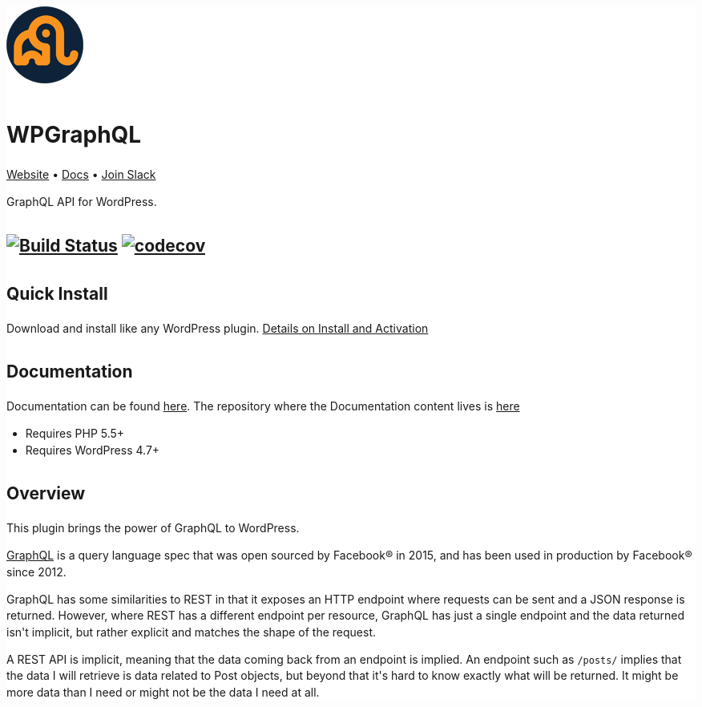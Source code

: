 ![Logo](./img/logo.png)

# WPGraphQL 

<a href="https://www.wpgraphql.com" target="_blank">Website</a> • <a href="https://docs.wpgraphql.com/" target="_blank">Docs</a> • <a href="https://wpgql-slack.herokuapp.com/" target="_blank">Join Slack</a>

GraphQL API for WordPress.

[![Build Status](https://travis-ci.org/wp-graphql/wp-graphql.svg?branch=master)](https://travis-ci.org/wp-graphql/wp-graphql)
[![codecov](https://codecov.io/gh/wp-graphql/wp-graphql/branch/master/graph/badge.svg)](https://codecov.io/gh/wp-graphql/wp-graphql)
------

## Quick Install
Download and install like any WordPress plugin.
[Details on Install and Activation](https://wpgraphql.com/docs/getting-started/install-and-activate/)

## Documentation

Documentation can be found [here](https://docs.wpgraphql.com). The repository where the Documentation content lives is [here](https://github.com/wp-graphql/wpgraphql.com)

- Requires PHP 5.5+
- Requires WordPress 4.7+

## Overview
This plugin brings the power of GraphQL to WordPress.

<a href="https://graphql.org" target="_blank">GraphQL</a> is a query language spec that was open sourced by Facebook® in 
2015, and has been used in production by Facebook® since 2012.

GraphQL has some similarities to REST in that it exposes an HTTP endpoint where requests can be sent and a JSON response 
is returned. However, where REST has a different endpoint per resource, GraphQL has just a single endpoint and the
data returned isn't implicit, but rather explicit and matches the shape of the request. 

A REST API is implicit, meaning that the data coming back from an endpoint is implied. An endpoint such as `/posts/` 
implies that the data I will retrieve is data related to Post objects, but beyond that it's hard to know exactly what 
will be returned. It might be more data than I need or might not be the data I need at all. 
